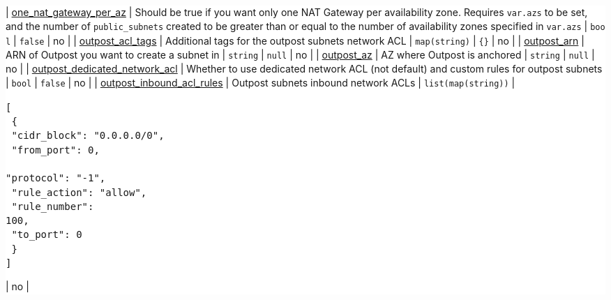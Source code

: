 | <a name="input_one_nat_gateway_per_az"></a> [one_nat_gateway_per_az](#input_one_nat_gateway_per_az)                                                                                                                                  | Should be true if you want only one NAT Gateway per availability zone. Requires `var.azs` to be set, and the number of `public_subnets` created to be greater than or equal to the number of availability zones specified in `var.azs`                                                                                                                                                                            | `bool`              | `false`                                                                                                                                                                                                                                                                                                              |    no    |
| <a name="input_outpost_acl_tags"></a> [outpost_acl_tags](#input_outpost_acl_tags)                                                                                                                                                    | Additional tags for the outpost subnets network ACL                                                                                                                                                                                                                                                                                                                                                               | `map(string)`       | `{}`                                                                                                                                                                                                                                                                                                                 |    no    |
| <a name="input_outpost_arn"></a> [outpost_arn](#input_outpost_arn)                                                                                                                                                                   | ARN of Outpost you want to create a subnet in                                                                                                                                                                                                                                                                                                                                                                     | `string`            | `null`                                                                                                                                                                                                                                                                                                               |    no    |
| <a name="input_outpost_az"></a> [outpost_az](#input_outpost_az)                                                                                                                                                                      | AZ where Outpost is anchored                                                                                                                                                                                                                                                                                                                                                                                      | `string`            | `null`                                                                                                                                                                                                                                                                                                               |    no    |
| <a name="input_outpost_dedicated_network_acl"></a> [outpost_dedicated_network_acl](#input_outpost_dedicated_network_acl)                                                                                                             | Whether to use dedicated network ACL (not default) and custom rules for outpost subnets                                                                                                                                                                                                                                                                                                                           | `bool`              | `false`                                                                                                                                                                                                                                                                                                              |    no    |
| <a name="input_outpost_inbound_acl_rules"></a> [outpost_inbound_acl_rules](#input_outpost_inbound_acl_rules)                                                                                                                         | Outpost subnets inbound network ACLs                                                                                                                                                                                                                                                                                                                                                                              | `list(map(string))` | <pre>[<br> {<br> "cidr_block": "0.0.0.0/0",<br> "from_port": 0,<br> "protocol": "-1",<br> "rule_action": "allow",<br> "rule_number": 100,<br> "to_port": 0<br> }<br>]</pre>                                                                                                                                          |    no    |
